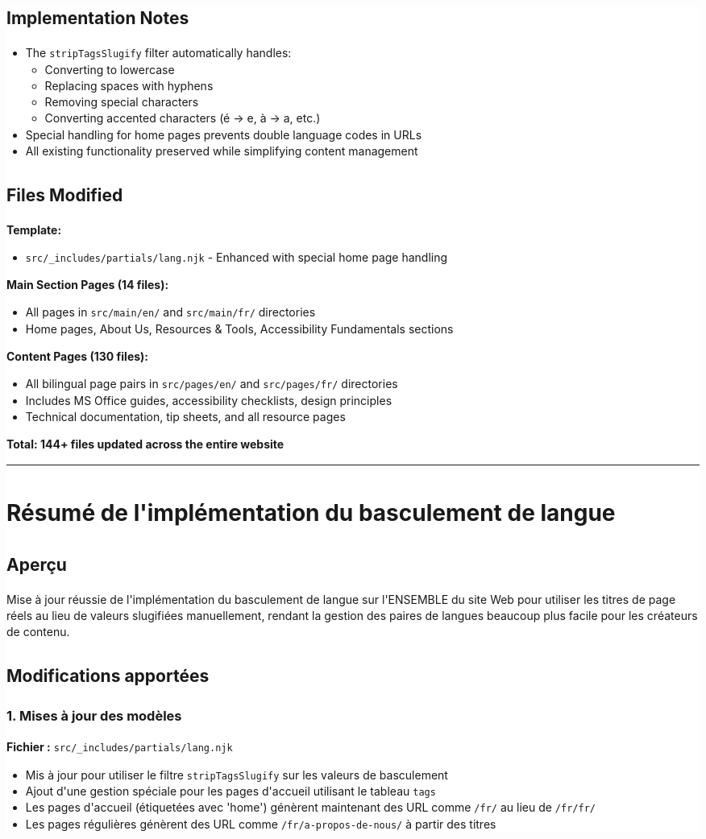 ## Implementation Notes

- The `stripTagsSlugify` filter automatically handles:
  - Converting to lowercase
  - Replacing spaces with hyphens
  - Removing special characters
  - Converting accented characters (é → e, à → a, etc.)
- Special handling for home pages prevents double language codes in URLs
- All existing functionality preserved while simplifying content management

## Files Modified

**Template:**

- `src/_includes/partials/lang.njk` - Enhanced with special home page handling

**Main Section Pages (14 files):**

- All pages in `src/main/en/` and `src/main/fr/` directories
- Home pages, About Us, Resources & Tools, Accessibility Fundamentals sections

**Content Pages (130 files):**

- All bilingual page pairs in `src/pages/en/` and `src/pages/fr/` directories
- Includes MS Office guides, accessibility checklists, design principles
- Technical documentation, tip sheets, and all resource pages

**Total: 144+ files updated across the entire website**

---

<div lang="fr">

# Résumé de l'implémentation du basculement de langue

## Aperçu

Mise à jour réussie de l'implémentation du basculement de langue sur l'ENSEMBLE du site Web pour utiliser les titres de page réels au lieu de valeurs slugifiées manuellement, rendant la gestion des paires de langues beaucoup plus facile pour les créateurs de contenu.

## Modifications apportées

### 1. Mises à jour des modèles

**Fichier :** `src/_includes/partials/lang.njk`

- Mis à jour pour utiliser le filtre `stripTagsSlugify` sur les valeurs de basculement
- Ajout d'une gestion spéciale pour les pages d'accueil utilisant le tableau `tags`
- Les pages d'accueil (étiquetées avec 'home') génèrent maintenant des URL comme `/fr/` au lieu de `/fr/fr/`
- Les pages régulières génèrent des URL comme `/fr/a-propos-de-nous/` à partir des titres
